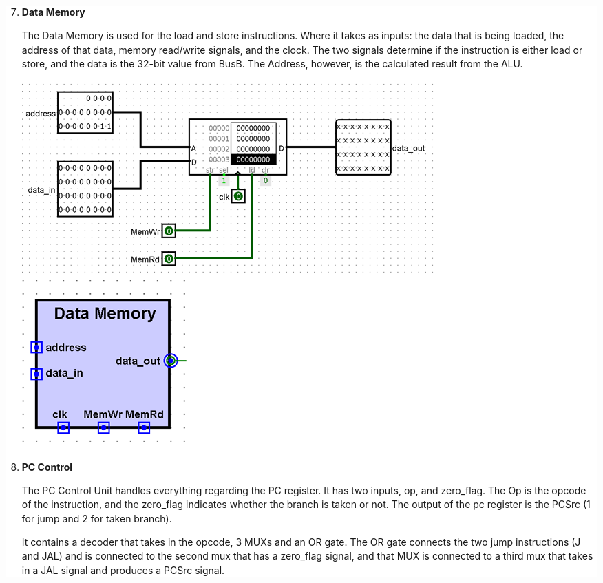 7. **Data Memory**

    The Data Memory is used for the load and store instructions. Where it takes as inputs: the data that is being loaded, the address of that data, memory read/write signals, and the clock. The two signals determine if the instruction is either load or store, and the data is the 32-bit value from BusB. The Address, however, is the calculated result from the ALU.

    ![](./img/Picture10.png)
    ![](./img/Picture11.png)

8. **PC Control**

    The PC Control Unit handles everything regarding the PC register. It has two inputs, op, and zero\_flag. The Op is the opcode of the instruction, and the zero\_flag indicates whether the branch is taken or not. The output of the pc register is the PCSrc (1 for jump and 2 for taken branch).

    It contains a decoder that takes in the opcode, 3 MUXs and an OR gate. The OR gate connects the two jump instructions (J and JAL) and is connected to the second mux that has a zero\_flag signal, and that MUX is connected to a third mux that takes in a JAL signal and produces a PCSrc signal.
